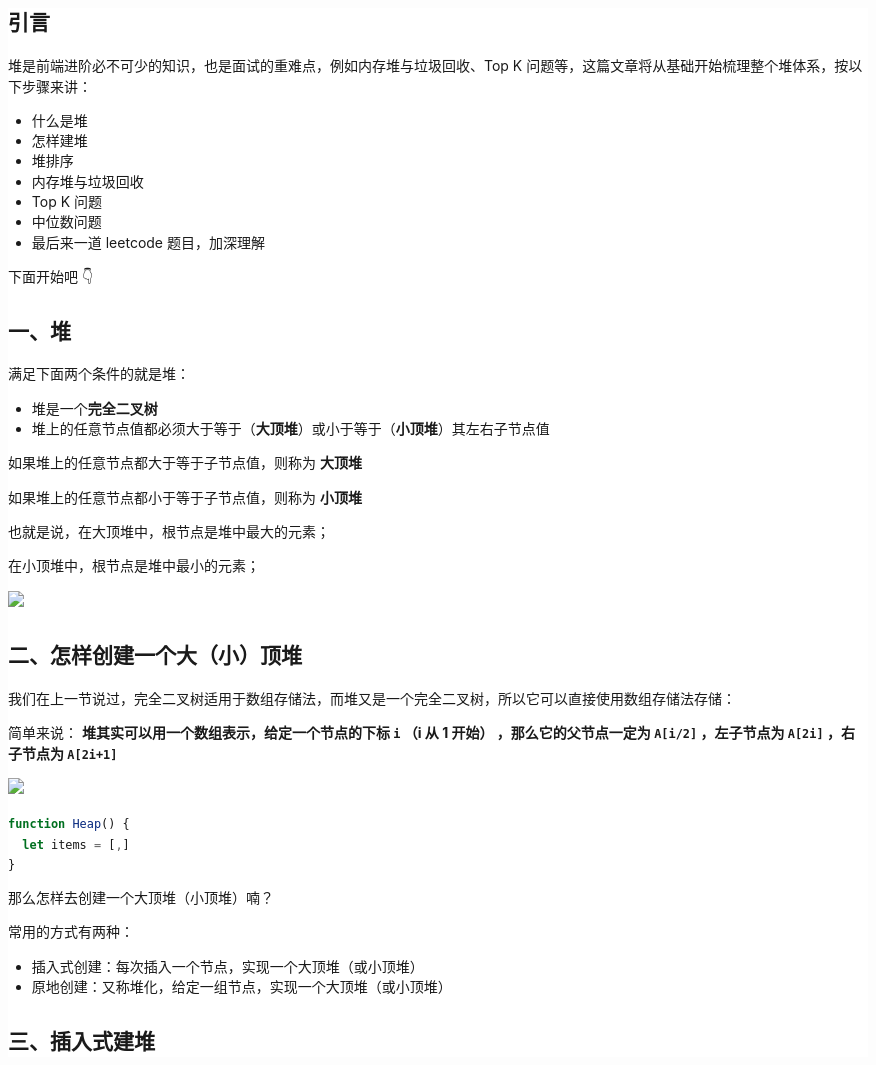## 引言

堆是前端进阶必不可少的知识，也是面试的重难点，例如内存堆与垃圾回收、Top K 问题等，这篇文章将从基础开始梳理整个堆体系，按以下步骤来讲：

- 什么是堆
- 怎样建堆
- 堆排序
- 内存堆与垃圾回收
- Top K 问题
- 中位数问题
- 最后来一道 leetcode 题目，加深理解

下面开始吧 👇

## 一、堆

满足下面两个条件的就是堆：

- 堆是一个**完全二叉树**
- 堆上的任意节点值都必须大于等于（**大顶堆**）或小于等于（**小顶堆**）其左右子节点值

如果堆上的任意节点都大于等于子节点值，则称为 **大顶堆**

如果堆上的任意节点都小于等于子节点值，则称为 **小顶堆**

也就是说，在大顶堆中，根节点是堆中最大的元素；

在小顶堆中，根节点是堆中最小的元素；

![](https://camo.githubusercontent.com/443bca4cb050ed956dd74655eed041cfb89b7903/687474703a2f2f7265736f757263652e6d757969792e636e2f696d6167652f32303230303332313137313035372e706e67)

## 二、怎样创建一个大（小）顶堆

我们在上一节说过，完全二叉树适用于数组存储法，而堆又是一个完全二叉树，所以它可以直接使用数组存储法存储：

简单来说： **堆其实可以用一个数组表示，给定一个节点的下标 `i` （i 从 1 开始） ，那么它的父节点一定为 `A[i/2]` ，左子节点为 `A[2i]` ，右子节点为 `A[2i+1]`**

![](https://camo.githubusercontent.com/443bca4cb050ed956dd74655eed041cfb89b7903/687474703a2f2f7265736f757263652e6d757969792e636e2f696d6167652f32303230303332313137313035372e706e67)

```js
function Heap() {
  let items = [,]
}
```

那么怎样去创建一个大顶堆（小顶堆）喃？

常用的方式有两种：

- 插入式创建：每次插入一个节点，实现一个大顶堆（或小顶堆）
- 原地创建：又称堆化，给定一组节点，实现一个大顶堆（或小顶堆）

## 三、插入式建堆

